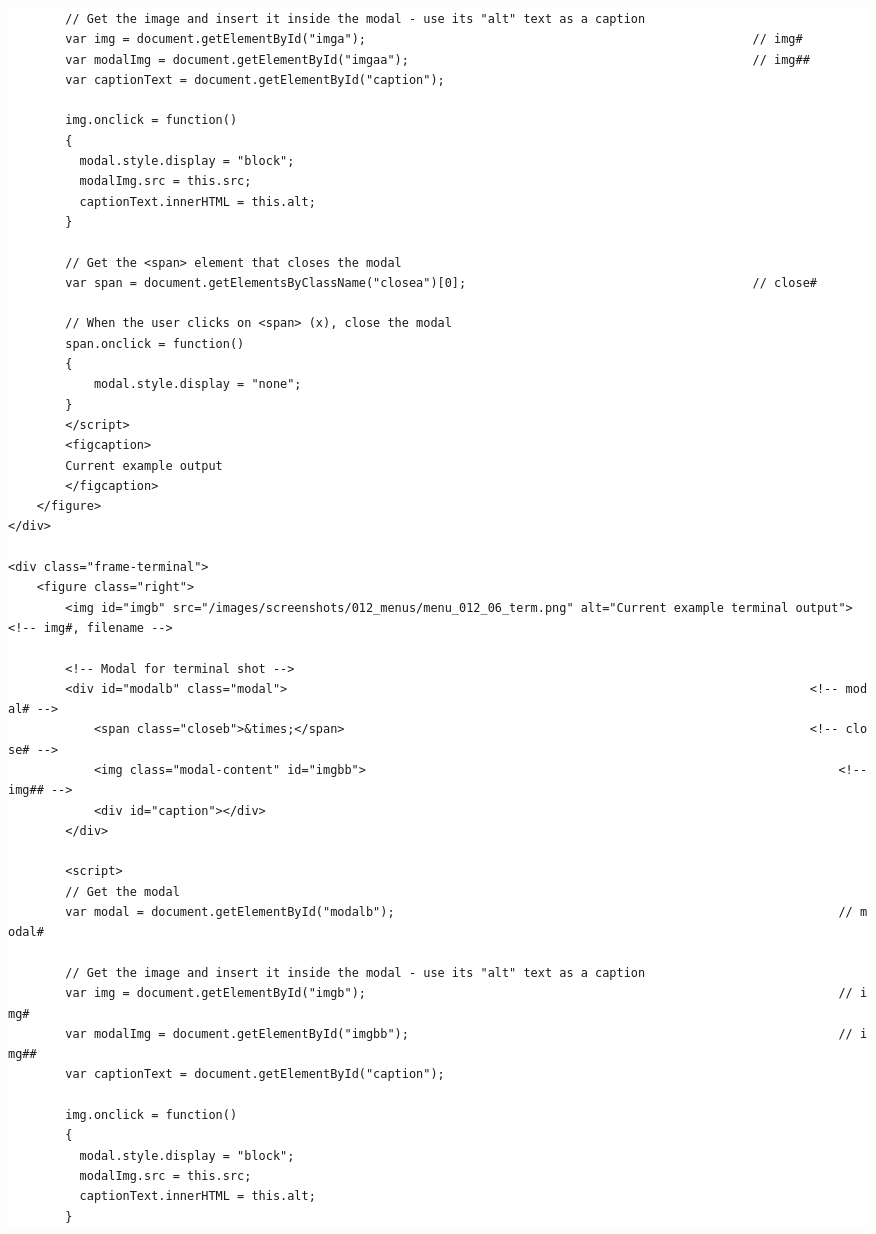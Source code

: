 			// Get the image and insert it inside the modal - use its "alt" text as a caption
			var img = document.getElementById("imga");														// img#
			var modalImg = document.getElementById("imgaa");												// img##
			var captionText = document.getElementById("caption");

			img.onclick = function()
			{
			  modal.style.display = "block";
			  modalImg.src = this.src;
			  captionText.innerHTML = this.alt;
			}
			
			// Get the <span> element that closes the modal
			var span = document.getElementsByClassName("closea")[0];										// close#
			
			// When the user clicks on <span> (x), close the modal
			span.onclick = function()
			{ 
				modal.style.display = "none";
			}
			</script>
			<figcaption>
			Current example output
			</figcaption>
		</figure>
	</div>

	<div class="frame-terminal">
		<figure class="right">
			<img id="imgb" src="/images/screenshots/012_menus/menu_012_06_term.png" alt="Current example terminal output"> 		<!-- img#, filename -->

			<!-- Modal for terminal shot -->
			<div id="modalb" class="modal">																			<!-- modal# -->
				<span class="closeb">&times;</span>																	<!-- close# -->
				<img class="modal-content" id="imgbb">																	<!-- img## -->
				<div id="caption"></div>
			</div>
			
			<script>
			// Get the modal
			var modal = document.getElementById("modalb");																// modal#
			
			// Get the image and insert it inside the modal - use its "alt" text as a caption
			var img = document.getElementById("imgb");																	// img#
			var modalImg = document.getElementById("imgbb");															// img##
			var captionText = document.getElementById("caption");

			img.onclick = function()
			{
			  modal.style.display = "block";
			  modalImg.src = this.src;
			  captionText.innerHTML = this.alt;
			}
			
